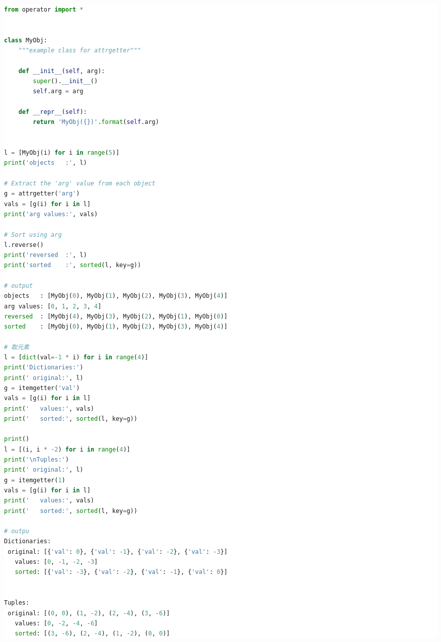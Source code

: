 ```python
from operator import *


class MyObj:
    """example class for attrgetter"""

    def __init__(self, arg):
        super().__init__()
        self.arg = arg

    def __repr__(self):
        return 'MyObj({})'.format(self.arg)


l = [MyObj(i) for i in range(5)]
print('objects   :', l)

# Extract the 'arg' value from each object
g = attrgetter('arg')
vals = [g(i) for i in l]
print('arg values:', vals)

# Sort using arg
l.reverse()
print('reversed  :', l)
print('sorted    :', sorted(l, key=g))

# output
objects   : [MyObj(0), MyObj(1), MyObj(2), MyObj(3), MyObj(4)]
arg values: [0, 1, 2, 3, 4]
reversed  : [MyObj(4), MyObj(3), MyObj(2), MyObj(1), MyObj(0)]
sorted    : [MyObj(0), MyObj(1), MyObj(2), MyObj(3), MyObj(4)]

# 取元素
l = [dict(val=-1 * i) for i in range(4)]
print('Dictionaries:')
print(' original:', l)
g = itemgetter('val')
vals = [g(i) for i in l]
print('   values:', vals)
print('   sorted:', sorted(l, key=g))

print()
l = [(i, i * -2) for i in range(4)]
print('\nTuples:')
print(' original:', l)
g = itemgetter(1)
vals = [g(i) for i in l]
print('   values:', vals)
print('   sorted:', sorted(l, key=g))

# outpu
Dictionaries:
 original: [{'val': 0}, {'val': -1}, {'val': -2}, {'val': -3}]
   values: [0, -1, -2, -3]
   sorted: [{'val': -3}, {'val': -2}, {'val': -1}, {'val': 0}]


Tuples:
 original: [(0, 0), (1, -2), (2, -4), (3, -6)]
   values: [0, -2, -4, -6]
   sorted: [(3, -6), (2, -4), (1, -2), (0, 0)]
```